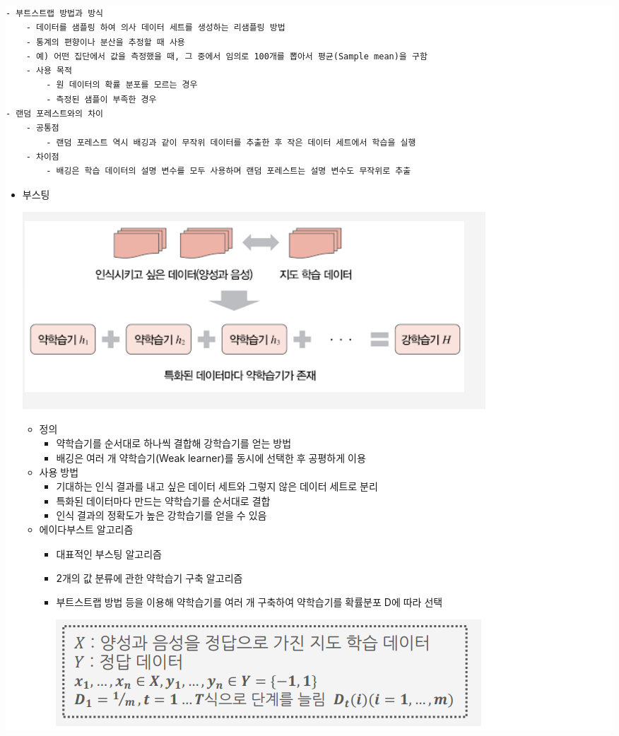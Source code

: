         
    - 부트스트랩 방법과 방식
        - 데이터를 샘플링 하여 의사 데이터 세트를 생성하는 리샘플링 방법
        - 통계의 편향이나 분산을 추정할 때 사용
        - 예) 어떤 집단에서 값을 측정했을 때, 그 중에서 임의로 100개를 뽑아서 평균(Sample mean)을 구함
        - 사용 목적
            - 원 데이터의 확률 분포를 모르는 경우
            - 측정된 샘플이 부족한 경우
    - 랜덤 포레스트와의 차이
        - 공통점
            - 랜덤 포레스트 역시 배깅과 같이 무작위 데이터를 추출한 후 작은 데이터 세트에서 학습을 실행
        - 차이점
            - 배깅은 학습 데이터의 설명 변수를 모두 사용하며 랜덤 포레스트는 설명 변수도 무작위로 추출
- 부스팅
    
    ![image.png](인공지능(2)/image%201.png)
    
    - 정의
        - 약학습기를 순서대로 하나씩 결합해 강학습기를 얻는 방법
        - 배깅은 여러 개 약학습기(Weak learner)를 동시에 선택한 후 공평하게 이용
    - 사용 방법
        - 기대하는 인식 결과를 내고 싶은 데이터 세트와 그렇지 않은 데이터 세트로 분리
        - 특화된 데이터마다 만드는 약학습기를 순서대로 결합
        - 인식 결과의 정확도가 높은 강학습기를 얻을 수 있음
    - 에이다부스트 알고리즘
        - 대표적인 부스팅 알고리즘
        - 2개의 값 분류에 관한 약학습기 구축 알고리즘
        - 부트스트랩 방법 등을 이용해 약학습기를 여러 개 구축하여 약학습기를 확률분포 D에 따라 선택
            
            ![image.png](인공지능(2)/image%202.png)